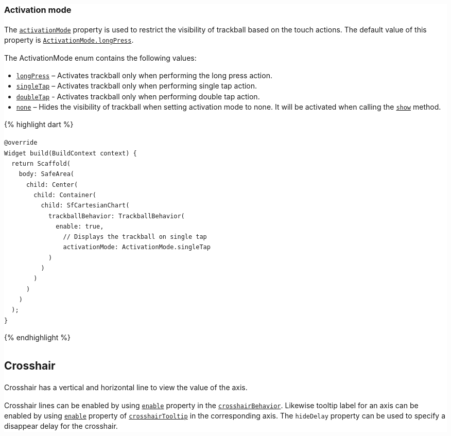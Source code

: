 ###	Activation mode

The [`activationMode`](https://pub.dev/documentation/syncfusion_flutter_charts/latest/charts/TrackballBehavior/activationMode.html) property is used to restrict the visibility of trackball based on the touch actions. The default value of this property is [`ActivationMode.longPress`](https://pub.dev/documentation/syncfusion_flutter_charts/latest/charts/ActivationMode-class.html).

The ActivationMode enum contains the following values:

* [`longPress`](https://pub.dev/documentation/syncfusion_flutter_charts/latest/charts/ActivationMode-class.html) – Activates trackball only when performing the long press action.
* [`singleTap`](https://pub.dev/documentation/syncfusion_flutter_charts/latest/charts/ActivationMode-class.html) – Activates trackball only when performing single tap action.
* [`doubleTap`](https://pub.dev/documentation/syncfusion_flutter_charts/latest/charts/ActivationMode-class.html) - Activates trackball only when performing double tap action.
* [`none`](https://pub.dev/documentation/syncfusion_flutter_charts/latest/charts/ActivationMode-class.html) – Hides the visibility of trackball when setting activation mode to none. It will be activated when calling the [`show`]() method.

{% highlight dart %} 

    @override
    Widget build(BuildContext context) {
      return Scaffold(
        body: SafeArea(
          child: Center(
            child: Container(
              child: SfCartesianChart(
                trackballBehavior: TrackballBehavior(
                  enable: true,
                    // Displays the trackball on single tap
                    activationMode: ActivationMode.singleTap
                )
              )
            )
          )
        )
      );
    }

{% endhighlight %}

## Crosshair

Crosshair has a vertical and horizontal line to view the value of the axis. 

Crosshair lines can be enabled by using [`enable`](https://pub.dev/documentation/syncfusion_flutter_charts/latest/charts/CrosshairBehavior/enable.html) property in the [`crosshairBehavior`](https://pub.dev/documentation/syncfusion_flutter_charts/latest/charts/CrosshairBehavior/CrosshairBehavior.html). Likewise tooltip label for an axis can be enabled by using [`enable`](https://pub.dev/documentation/syncfusion_flutter_charts/latest/charts/CrosshairBehavior/enable.html) property of [`crosshairTooltip`](https://pub.dev/documentation/syncfusion_flutter_charts/latest/charts/ChartAxis/crosshairTooltip.html) in the corresponding axis. The `hideDelay` property can be used to specify a disappear delay for the crosshair.
